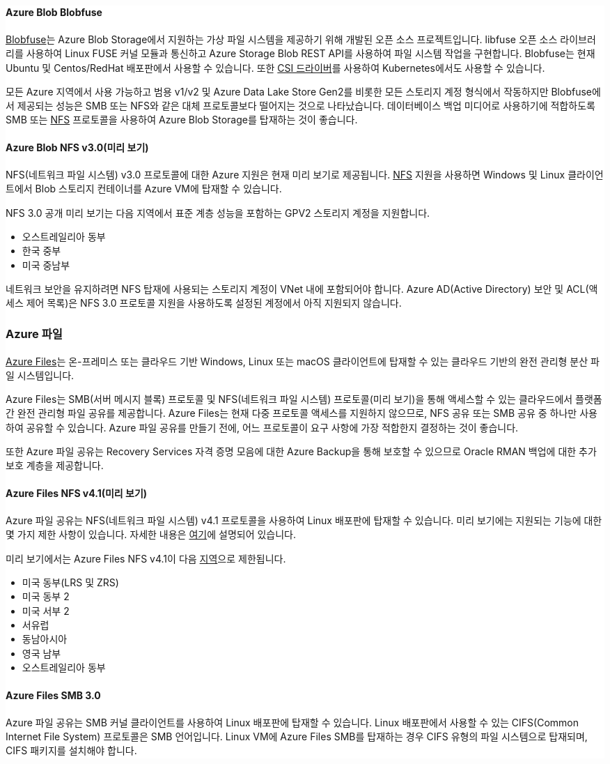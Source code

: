 #### <a name="azure-blob-blobfuse"></a>Azure Blob Blobfuse

[Blobfuse](../../../storage/blobs/storage-how-to-mount-container-linux.md)는 Azure Blob Storage에서 지원하는 가상 파일 시스템을 제공하기 위해 개발된 오픈 소스 프로젝트입니다. libfuse 오픈 소스 라이브러리를 사용하여 Linux FUSE 커널 모듈과 통신하고 Azure Storage Blob REST API를 사용하여 파일 시스템 작업을 구현합니다. Blobfuse는 현재 Ubuntu 및 Centos/RedHat 배포판에서 사용할 수 있습니다. 또한 [CSI 드라이버](https://github.com/kubernetes-sigs/blob-csi-driver)를 사용하여 Kubernetes에서도 사용할 수 있습니다. 

모든 Azure 지역에서 사용 가능하고 범용 v1/v2 및 Azure Data Lake Store Gen2를 비롯한 모든 스토리지 계정 형식에서 작동하지만 Blobfuse에서 제공되는 성능은 SMB 또는 NFS와 같은 대체 프로토콜보다 떨어지는 것으로 나타났습니다. 데이터베이스 백업 미디어로 사용하기에 적합하도록 SMB 또는 [NFS](../../../storage/blobs/storage-how-to-mount-container-linux.md) 프로토콜을 사용하여 Azure Blob Storage를 탑재하는 것이 좋습니다. 

#### <a name="azure-blob-nfs-v30-preview"></a>Azure Blob NFS v3.0(미리 보기)

NFS(네트워크 파일 시스템) v3.0 프로토콜에 대한 Azure 지원은 현재 미리 보기로 제공됩니다. [NFS](../../../storage/blobs/network-file-system-protocol-support.md) 지원을 사용하면 Windows 및 Linux 클라이언트에서 Blob 스토리지 컨테이너를 Azure VM에 탑재할 수 있습니다. 

NFS 3.0 공개 미리 보기는 다음 지역에서 표준 계층 성능을 포함하는 GPV2 스토리지 계정을 지원합니다. 
- 오스트레일리아 동부
- 한국 중부
- 미국 중남부 

네트워크 보안을 유지하려면 NFS 탑재에 사용되는 스토리지 계정이 VNet 내에 포함되어야 합니다. Azure AD(Active Directory) 보안 및 ACL(액세스 제어 목록)은 NFS 3.0 프로토콜 지원을 사용하도록 설정된 계정에서 아직 지원되지 않습니다.

### <a name="azure-files"></a>Azure 파일

[Azure Files](../../../storage/files/storage-files-introduction.md)는 온-프레미스 또는 클라우드 기반 Windows, Linux 또는 macOS 클라이언트에 탑재할 수 있는 클라우드 기반의 완전 관리형 분산 파일 시스템입니다.

Azure Files는 SMB(서버 메시지 블록) 프로토콜 및 NFS(네트워크 파일 시스템) 프로토콜(미리 보기)을 통해 액세스할 수 있는 클라우드에서 플랫폼 간 완전 관리형 파일 공유를 제공합니다. Azure Files는 현재 다중 프로토콜 액세스를 지원하지 않으므로, NFS 공유 또는 SMB 공유 중 하나만 사용하여 공유할 수 있습니다. Azure 파일 공유를 만들기 전에, 어느 프로토콜이 요구 사항에 가장 적합한지 결정하는 것이 좋습니다.

또한 Azure 파일 공유는 Recovery Services 자격 증명 모음에 대한 Azure Backup을 통해 보호할 수 있으므로 Oracle RMAN 백업에 대한 추가 보호 계층을 제공합니다.

#### <a name="azure-files-nfs-v41-preview"></a>Azure Files NFS v4.1(미리 보기)

Azure 파일 공유는 NFS(네트워크 파일 시스템) v4.1 프로토콜을 사용하여 Linux 배포판에 탑재할 수 있습니다. 미리 보기에는 지원되는 기능에 대한 몇 가지 제한 사항이 있습니다. 자세한 내용은 [여기](../../../storage/files/storage-files-how-to-mount-nfs-shares.md)에 설명되어 있습니다. 

미리 보기에서는 Azure Files NFS v4.1이 다음 [지역](../../../storage/files/storage-files-how-to-mount-nfs-shares.md)으로 제한됩니다.
- 미국 동부(LRS 및 ZRS)
- 미국 동부 2
- 미국 서부 2
- 서유럽
- 동남아시아
- 영국 남부
- 오스트레일리아 동부

#### <a name="azure-files-smb-30"></a>Azure Files SMB 3.0

Azure 파일 공유는 SMB 커널 클라이언트를 사용하여 Linux 배포판에 탑재할 수 있습니다. Linux 배포판에서 사용할 수 있는 CIFS(Common Internet File System) 프로토콜은 SMB 언어입니다. Linux VM에 Azure Files SMB를 탑재하는 경우 CIFS 유형의 파일 시스템으로 탑재되며, CIFS 패키지를 설치해야 합니다. 
